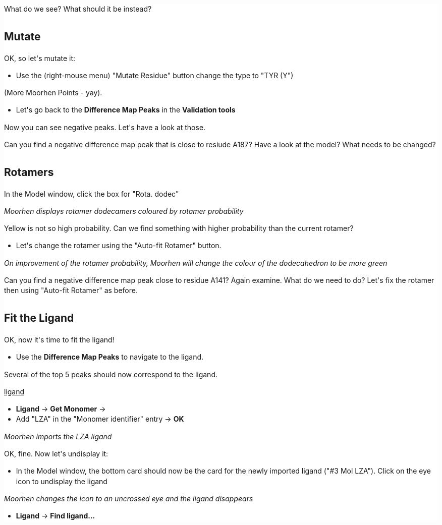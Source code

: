 What do we see? What should it be instead?

## Mutate

OK, so let's mutate it:

  - Use the (right-mouse menu) "Mutate Residue" button change the type to "TYR (Y")

(More Moorhen Points - yay).

  - Let's go back to the **Difference Map Peaks** in the **Validation tools**

Now you can see negative peaks. Let's have a look at those.

Can you find a negative difference map peak that is close to resiude A187? Have a look at the model? What needs to be changed?

## Rotamers

In the Model window, click the box for "Rota. dodec"

_Moorhen displays rotamer dodecamers coloured by rotamer probability_

Yellow is not so high probability. Can we find something with higher probability than the current rotamer?

 - Let's change the rotamer using the "Auto-fit Rotamer" button.

_On improvement of the rotamer probability, Moorhen will change the colour of the dodecahedron to be more green_

Can you find a negative difference map peak close to residue A141? Again examine. What do we need to do? Let's fix the rotamer then using "Auto-fit Rotamer" as before.

## Fit the Ligand

OK, now it's time to fit the ligand!

  - Use the **Difference Map Peaks** to navigate to the ligand.

Several of the top 5 peaks should now correspond to the ligand.

[ligand](https://www2.mrc-lmb.cam.ac.uk/personal/pemsley/coot/web/tutorial/images/LZA-coot-render-v2.png)

  - **Ligand** &rarr; **Get Monomer** &rarr;
  - Add "LZA" in the "Monomer identifier" entry &rarr; **OK**

_Moorhen imports the LZA ligand_

OK, fine. Now let's undisplay it:

  - In the Model window, the bottom card should now be the card for the newly imported ligand ("#3 Mol LZA"). Click on the eye icon to undisplay the ligand

_Moorhen changes the icon to an uncrossed eye and the ligand disappears_

  - **Ligand** &rarr; **Find ligand...**
